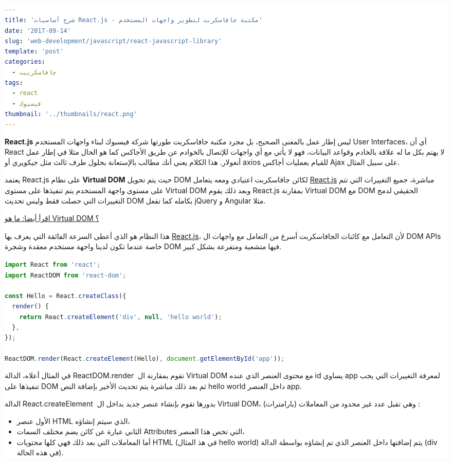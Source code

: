 ```yaml
---
title: 'شرح أساسيات React.js - مكتبة جافاسكربت لتطوير واجهات المستخدم'
date: '2017-09-14'
slug: 'web-development/javascript/react-javascript-library'
template: 'post'
categories:
  - جافاسكريبت
tags:
  - react
  - فيسبوك
thumbnail: '../thumbnails/react.png'
---
```


**React.js** ليس إطار عمل بالمعنى الصحيح، بل مجرد مكتبة جافاسكربت طورتها شركة فيسبوك لبناء واجهات المستخدم User Interfaces، أي أن React لا يهتم بكل ما له علاقة بالخادم وقواعد البيانات، فهو لا يأتي مع أي واجهات للإتصال بالخوادم عن طريق الأجاكس كما هو الحال مثلا في إطار عمل أنغولار. هذا الكلام يعني أنك مطالب بالإستعانة بحلول طرف ثالث مثل جيكويري أو axios للقيام بعمليات أجاكس Ajax على سبيل المثال.

يعتمد React.js على نظام **Virtual DOM** حيث يتم تحويل DOM لكائن جافاسكربت اعتيادي ومعه يتعامل [React.js](/web-development/javascript/react-javascript-library/) مباشرة، جميع التغييرات التي تتم على مستوى واجهة المستخدم يتم تنفيذها على مستوى Virtual DOM وبعد ذلك يقوم React.js بمقارنة Virtual DOM مع DOM الحقيقي لدمج التغييرات التي حصلت فقط وليس تحديث DOM بكامله كما تفعل jQuery و Angular مثلا.

[اقرأ أيضا: ما هو Virtual DOM ؟](https://www.tutomena.com/web-development/javascript/virtual-dom/)

هذا النظام هو الذي أعطى السرعة الفائقة التي يعرف بها [React.js](/web-development/javascript/react-javascript-library/)، لأن التعامل مع كائنات الجافاسكربت أسرع من التعامل مع واجهات ال DOM APIs خاصة عندما تكون لدينا واجهة مستخدم معقدة وشجرة DOM فيها متشعبة ومتفرعة بشكل كبير.

```js
import React from 'react';
import ReactDOM from 'react-dom';

const Hello = React.createClass({
  render() {
    return React.createElement('div', null, 'hello world');
  },
});

ReactDOM.render(React.createElement(Hello), document.getElementById('app'));
```

في المثال أعلاه، الدالة ReactDOM.render  تقوم بمقارنة ال Virtual DOM مع محتوى العنصر الذي عنده id يساوي app لمعرفة التغييرات التي يجب تنفيذها على DOM ثم بعد ذلك مباشرة يتم تحديث الأخير بإضافة النص hello world داخل العنصر app.

الدالة React.createElement  بدورها تقوم بإنشاء عنصر جديد بداخل ال Virtual DOM، وهي تقبل عدد غير محدود من المعاملات (بارامترات) :

- الأول عنصر HTML الذي سيتم إنشاؤه،
- الثاني عبارة عن كائن يضم مختلف السمات Attributes التي تخص هذا العنصر،
- أما المعاملات التي بعد ذلك فهي كلها محتويات HTML (في هذ المثال hello world) يتم إضافتها داخل العنصر الذي تم إنشاؤه بواسطة الدالة (div في هذه الحالة).
